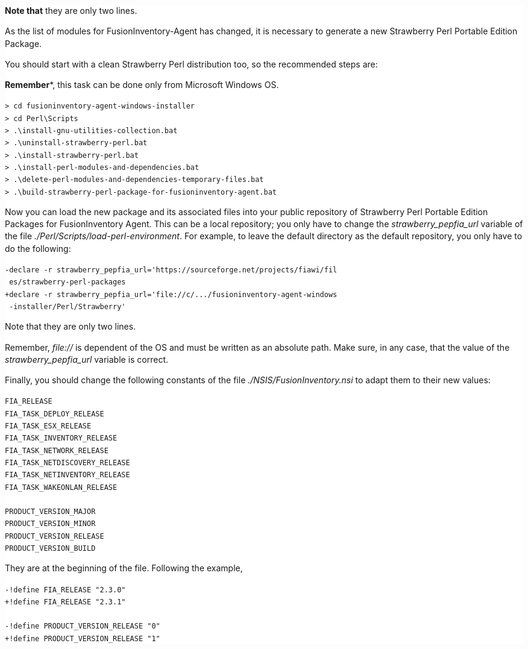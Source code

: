 **Note that** they are only two lines.

As the list of modules for FusionInventory-Agent has changed, it is necessary to generate a new Strawberry Perl Portable Edition Package.

You should start with a clean Strawberry Perl distribution too, so the recommended steps are:

**Remember***, this task can be done only from Microsoft Windows OS.

    > cd fusioninventory-agent-windows-installer
    > cd Perl\Scripts
    > .\install-gnu-utilities-collection.bat
    > .\uninstall-strawberry-perl.bat
    > .\install-strawberry-perl.bat
    > .\install-perl-modules-and-dependencies.bat
    > .\delete-perl-modules-and-dependencies-temporary-files.bat
    > .\build-strawberry-perl-package-for-fusioninventory-agent.bat

Now you can load the new package and its associated files into your public repository of Strawberry Perl Portable Edition Packages for FusionInventory Agent. This can be a local repository; you only have to change the *strawberry_pepfia_url* variable of the file *./Perl/Scripts/load-perl-environment*. For example, to leave the default directory as the default repository, you only have to do the following:

    -declare -r strawberry_pepfia_url='https://sourceforge.net/projects/fiawi/fil
     es/strawberry-perl-packages
    +declare -r strawberry_pepfia_url='file://c/.../fusioninventory-agent-windows
     -installer/Perl/Strawberry'

Note that they are only two lines.

Remember, *file://* is dependent of the OS and must be written as an absolute path. Make sure, in any case, that the value of the *strawberry_pepfia_url* variable is correct.

Finally, you should change the following constants of the file *./NSIS/FusionInventory.nsi* to adapt them to their new values:

    FIA_RELEASE
    FIA_TASK_DEPLOY_RELEASE
    FIA_TASK_ESX_RELEASE
    FIA_TASK_INVENTORY_RELEASE
    FIA_TASK_NETWORK_RELEASE
    FIA_TASK_NETDISCOVERY_RELEASE
    FIA_TASK_NETINVENTORY_RELEASE
    FIA_TASK_WAKEONLAN_RELEASE
    
    PRODUCT_VERSION_MAJOR
    PRODUCT_VERSION_MINOR
    PRODUCT_VERSION_RELEASE
    PRODUCT_VERSION_BUILD

They are at the beginning of the file. Following the example,

    -!define FIA_RELEASE "2.3.0"
    +!define FIA_RELEASE "2.3.1"
    
    -!define PRODUCT_VERSION_RELEASE "0"
    +!define PRODUCT_VERSION_RELEASE "1"
